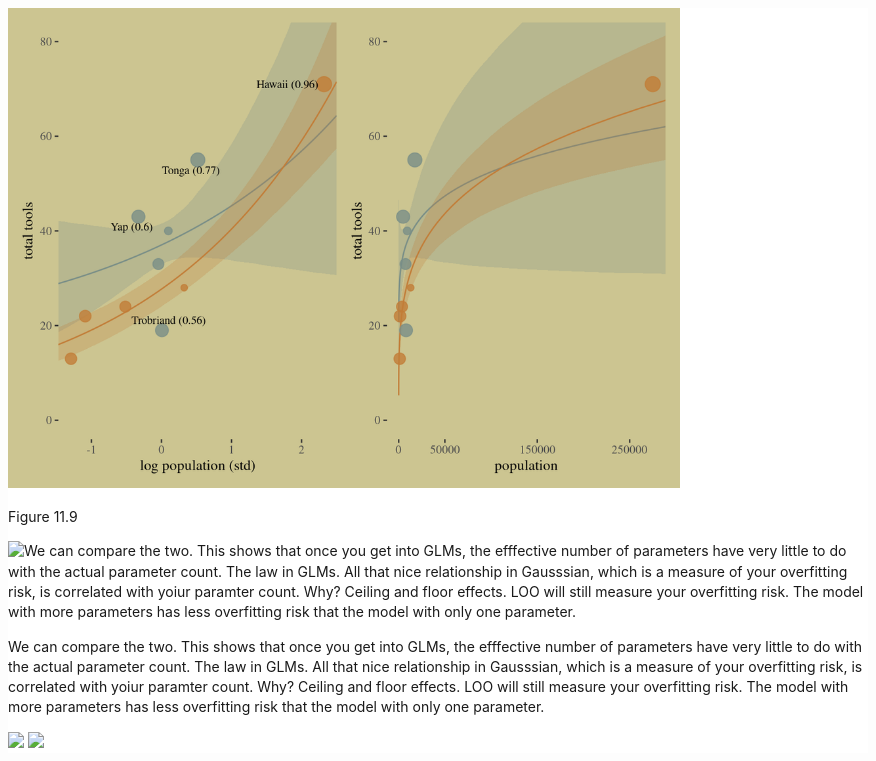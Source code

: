 <div class="figure">
<img src="11_god_spiked_the_integers_files/figure-html/11.47-1.png" alt="Figure 11.9" width="672" />
<p class="caption">Figure 11.9</p>
</div>



<div class="figure">
<img src="/hps/software/users/birney/ian/repos/statistical_rethinking/docs/slides/L12/37.png" alt="We can compare the two. This shows that once you get into GLMs, the efffective number of parameters have very little to do with the actual parameter count. The law in GLMs. All that nice relationship in Gausssian, which is a measure of your overfitting risk, is correlated with yoiur paramter count. Why? Ceiling and floor effects. LOO will still measure your overfitting risk. The model with more parameters has less overfitting risk that the model with only one parameter." width="80%" />
<p class="caption">We can compare the two. This shows that once you get into GLMs, the efffective number of parameters have very little to do with the actual parameter count. The law in GLMs. All that nice relationship in Gausssian, which is a measure of your overfitting risk, is correlated with yoiur paramter count. Why? Ceiling and floor effects. LOO will still measure your overfitting risk. The model with more parameters has less overfitting risk that the model with only one parameter.</p>
</div>



<img src="/hps/software/users/birney/ian/repos/statistical_rethinking/docs/slides/L12/38.png" width="80%" />

<img src="/hps/software/users/birney/ian/repos/statistical_rethinking/docs/slides/L12/39.png" width="80%" />
